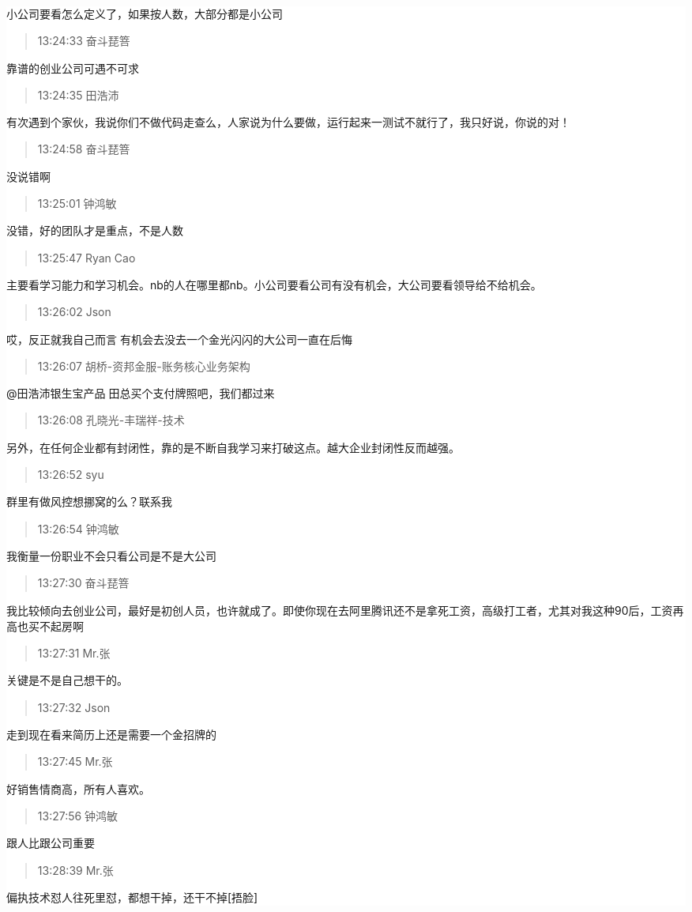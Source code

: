 小公司要看怎么定义了，如果按人数，大部分都是小公司  
   
> 13:24:33  奋斗琵箁  
   
靠谱的创业公司可遇不可求  
   
> 13:24:35  田浩沛  
   
有次遇到个家伙，我说你们不做代码走查么，人家说为什么要做，运行起来一测试不就行了，我只好说，你说的对！  
   
> 13:24:58  奋斗琵箁  
   
没说错啊  
   
> 13:25:01  钟鸿敏  
   
没错，好的团队才是重点，不是人数  
   
> 13:25:47  Ryan Cao  
   
主要看学习能力和学习机会。nb的人在哪里都nb。小公司要看公司有没有机会，大公司要看领导给不给机会。  
   
> 13:26:02  Json  
   
哎，反正就我自己而言 有机会去没去一个金光闪闪的大公司一直在后悔  
   
> 13:26:07  胡桥-资邦金服-账务核心业务架构  
   
@田浩沛银生宝产品 田总买个支付牌照吧，我们都过来  
   
> 13:26:08  孔晓光-丰瑞祥-技术  
   
另外，在任何企业都有封闭性，靠的是不断自我学习来打破这点。越大企业封闭性反而越强。  
   
> 13:26:52  syu  
   
群里有做风控想挪窝的么？联系我  
   
> 13:26:54  钟鸿敏  
   
我衡量一份职业不会只看公司是不是大公司  
   
> 13:27:30  奋斗琵箁  
   
我比较倾向去创业公司，最好是初创人员，也许就成了。即使你现在去阿里腾讯还不是拿死工资，高级打工者，尤其对我这种90后，工资再高也买不起房啊  
   
> 13:27:31  Mr.张  
   
关键是不是自己想干的。  
   
> 13:27:32  Json  
   
走到现在看来简历上还是需要一个金招牌的  
   
> 13:27:45  Mr.张  
   
好销售情商高，所有人喜欢。  
   
> 13:27:56  钟鸿敏  
   
跟人比跟公司重要  
   
> 13:28:39  Mr.张  
   
偏执技术怼人往死里怼，都想干掉，还干不掉[捂脸]  
   